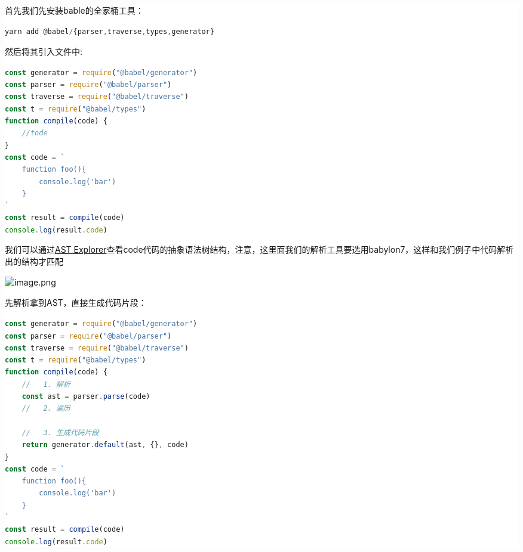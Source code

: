 
首先我们先安装bable的全家桶工具：
```javascript
yarn add @babel/{parser,traverse,types,generator}
```

然后将其引入文件中:
```javascript
const generator = require("@babel/generator")
const parser = require("@babel/parser")
const traverse = require("@babel/traverse")
const t = require("@babel/types") 
function compile(code) {
    //tode
}
const code = `
    function foo(){
        console.log('bar')
    }
`
const result = compile(code)
console.log(result.code)

```

我们可以通过[AST Explorer](https://astexplorer.net/)查看code代码的抽象语法树结构，注意，这里面我们的解析工具要选用babylon7，这样和我们例子中代码解析出的结构才匹配

![image.png](https://cdn.nlark.com/yuque/0/2019/png/187536/1556352411239-71fa2301-5caf-4441-ba23-a77fa259b2f5.png#align=left&display=inline&height=479&name=image.png&originHeight=766&originWidth=1702&size=125416&status=done&width=1063.74998414889)

先解析拿到AST，直接生成代码片段：
```javascript
const generator = require("@babel/generator")
const parser = require("@babel/parser")
const traverse = require("@babel/traverse")
const t = require("@babel/types")
function compile(code) {
    //   1. 解析
    const ast = parser.parse(code)
    //   2. 遍历
   
    //   3. 生成代码片段
    return generator.default(ast, {}, code)
}
const code = `
    function foo(){
        console.log('bar')
    }
`
const result = compile(code)
console.log(result.code)

```
